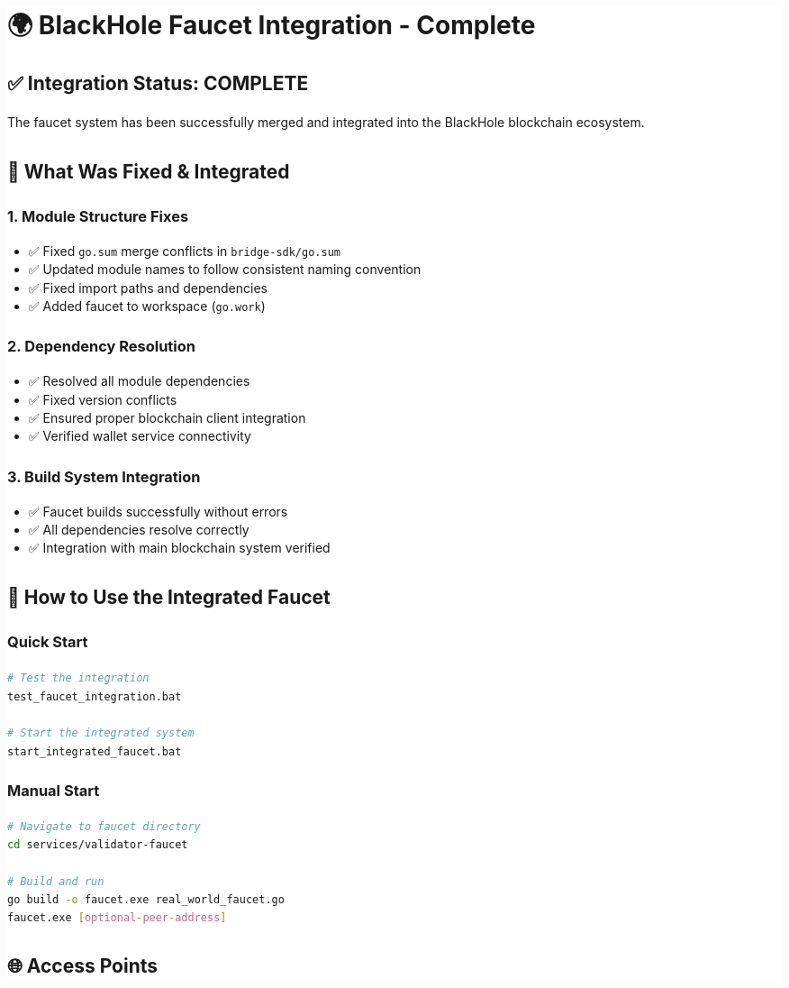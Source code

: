 # 🌍 BlackHole Faucet Integration - Complete

## ✅ Integration Status: COMPLETE

The faucet system has been successfully merged and integrated into the BlackHole blockchain ecosystem.

## 🔧 What Was Fixed & Integrated

### 1. **Module Structure Fixes**
- ✅ Fixed `go.sum` merge conflicts in `bridge-sdk/go.sum`
- ✅ Updated module names to follow consistent naming convention
- ✅ Fixed import paths and dependencies
- ✅ Added faucet to workspace (`go.work`)

### 2. **Dependency Resolution**
- ✅ Resolved all module dependencies
- ✅ Fixed version conflicts
- ✅ Ensured proper blockchain client integration
- ✅ Verified wallet service connectivity

### 3. **Build System Integration**
- ✅ Faucet builds successfully without errors
- ✅ All dependencies resolve correctly
- ✅ Integration with main blockchain system verified

## 🚀 How to Use the Integrated Faucet

### Quick Start
```bash
# Test the integration
test_faucet_integration.bat

# Start the integrated system
start_integrated_faucet.bat
```

### Manual Start
```bash
# Navigate to faucet directory
cd services/validator-faucet

# Build and run
go build -o faucet.exe real_world_faucet.go
faucet.exe [optional-peer-address]
```

## 🌐 Access Points
